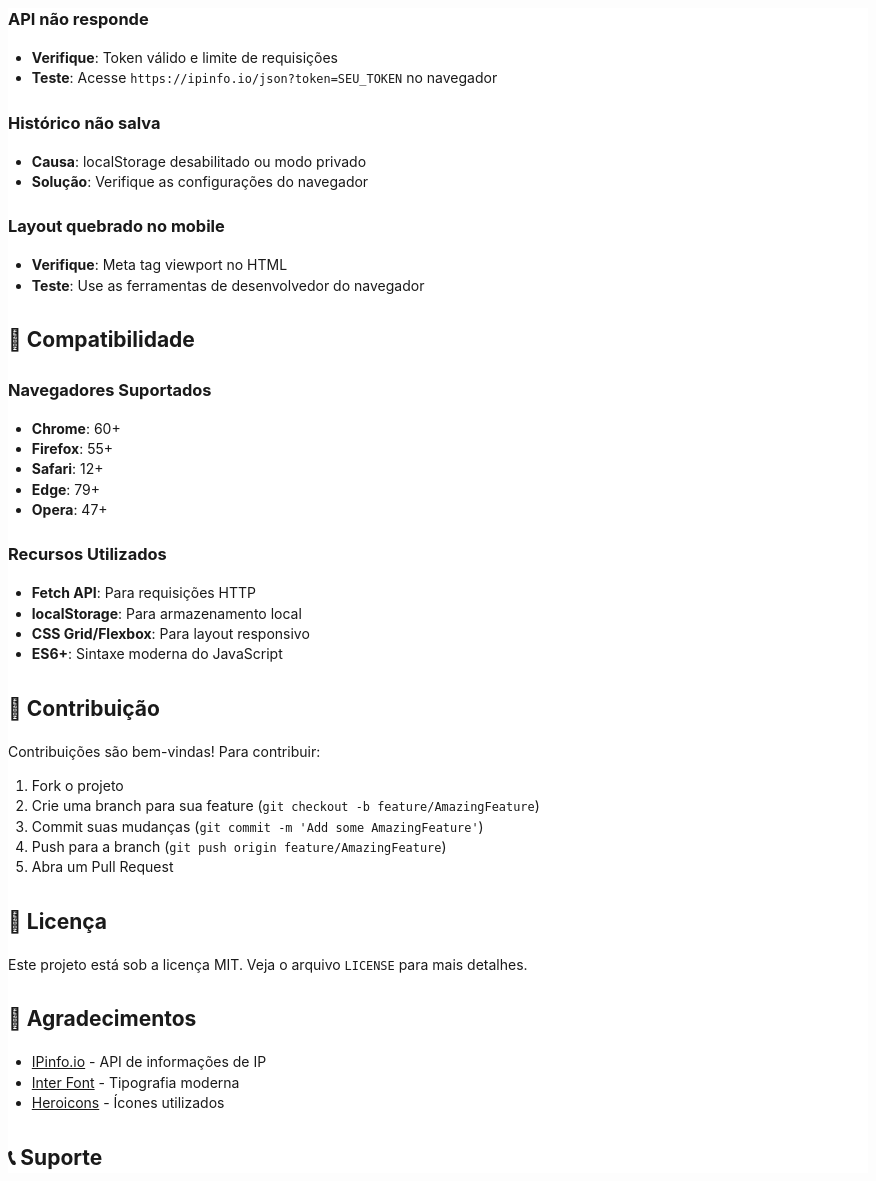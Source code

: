 ### API não responde
- **Verifique**: Token válido e limite de requisições
- **Teste**: Acesse `https://ipinfo.io/json?token=SEU_TOKEN` no navegador

### Histórico não salva
- **Causa**: localStorage desabilitado ou modo privado
- **Solução**: Verifique as configurações do navegador

### Layout quebrado no mobile
- **Verifique**: Meta tag viewport no HTML
- **Teste**: Use as ferramentas de desenvolvedor do navegador

## 📱 Compatibilidade

### Navegadores Suportados
- **Chrome**: 60+
- **Firefox**: 55+
- **Safari**: 12+
- **Edge**: 79+
- **Opera**: 47+

### Recursos Utilizados
- **Fetch API**: Para requisições HTTP
- **localStorage**: Para armazenamento local
- **CSS Grid/Flexbox**: Para layout responsivo
- **ES6+**: Sintaxe moderna do JavaScript

## 🤝 Contribuição

Contribuições são bem-vindas! Para contribuir:

1. Fork o projeto
2. Crie uma branch para sua feature (`git checkout -b feature/AmazingFeature`)
3. Commit suas mudanças (`git commit -m 'Add some AmazingFeature'`)
4. Push para a branch (`git push origin feature/AmazingFeature`)
5. Abra um Pull Request

## 📄 Licença

Este projeto está sob a licença MIT. Veja o arquivo `LICENSE` para mais detalhes.

## 🙏 Agradecimentos

- [IPinfo.io](https://ipinfo.io) - API de informações de IP
- [Inter Font](https://rsms.me/inter/) - Tipografia moderna
- [Heroicons](https://heroicons.com) - Ícones utilizados

## 📞 Suporte
